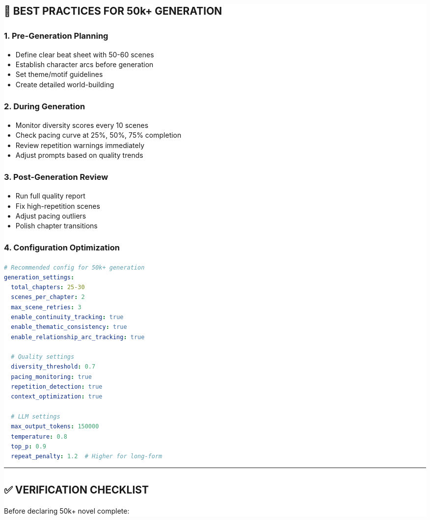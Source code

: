 
## 🎯 BEST PRACTICES FOR 50k+ GENERATION

### 1. **Pre-Generation Planning**
- Define clear beat sheet with 50-60 scenes
- Establish character arcs before generation
- Set theme/motif guidelines
- Create detailed world-building

### 2. **During Generation**
- Monitor diversity scores every 10 scenes
- Check pacing curve at 25%, 50%, 75% completion
- Review repetition warnings immediately
- Adjust prompts based on quality trends

### 3. **Post-Generation Review**
- Run full quality report
- Fix high-repetition scenes
- Adjust pacing outliers
- Polish chapter transitions

### 4. **Configuration Optimization**
```yaml
# Recommended config for 50k+ generation
generation_settings:
  total_chapters: 25-30
  scenes_per_chapter: 2
  max_scene_retries: 3
  enable_continuity_tracking: true
  enable_thematic_consistency: true
  enable_relationship_arc_tracking: true
  
  # Quality settings
  diversity_threshold: 0.7
  pacing_monitoring: true
  repetition_detection: true
  context_optimization: true
  
  # LLM settings
  max_output_tokens: 150000
  temperature: 0.8
  top_p: 0.9
  repeat_penalty: 1.2  # Higher for long-form
```

---

## ✅ VERIFICATION CHECKLIST

Before declaring 50k+ novel complete:

